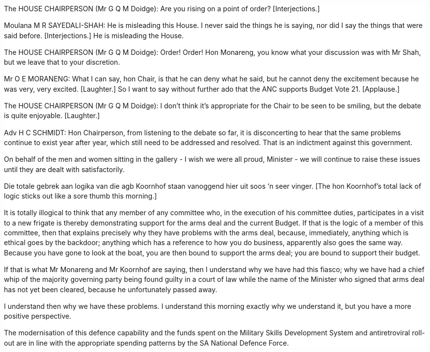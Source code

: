 The HOUSE CHAIRPERSON (Mr G Q M Doidge): Are you rising on a point of
order? [Interjections.]

Moulana M R SAYEDALI-SHAH: He is misleading this House. I never said the
things he is saying, nor did I say the things that were said before.
[Interjections.] He is misleading the House.

The HOUSE CHAIRPERSON (Mr G Q M Doidge): Order! Order! Hon Monareng, you
know what your discussion was with Mr Shah, but we leave that to your
discretion.

Mr O E MORANENG: What I can say, hon Chair, is that he can deny what he
said, but he cannot deny the excitement because he was very, very excited.
[Laughter.] So I want to say without further ado that the ANC supports
Budget Vote 21. [Applause.]

The HOUSE CHAIRPERSON (Mr G Q M Doidge): I don’t think it’s appropriate for
the Chair to be seen to be smiling, but the debate is quite enjoyable.
[Laughter.]

Adv H C SCHMIDT: Hon Chairperson, from listening to the debate so far, it
is disconcerting to hear that the same problems continue to exist year
after year, which still need to be addressed and resolved. That is an
indictment against this government.

On behalf of the men and women sitting in the gallery - I wish we were all
proud, Minister - we will continue to raise these issues until they are
dealt with satisfactorily.

Die totale gebrek aan logika van die agb Koornhof staan vanoggend hier uit
soos ‘n seer vinger. [The hon Koornhof’s total lack of logic sticks out
like a sore thumb this morning.]

It is totally illogical to think that any member of any committee who, in
the execution of his committee duties, participates in a visit to a new
frigate is thereby demonstrating support for the arms deal and the current
Budget. If that is the logic of a member of this committee, then that
explains precisely why they have problems with the arms deal, because,
immediately, anything which is ethical goes by the backdoor; anything which
has a reference to how you do business, apparently also goes the same way.
Because you have gone to look at the boat, you are then bound to support
the arms deal; you are bound to support their budget.

If that is what Mr Monareng and Mr Koornhof are saying, then I understand
why we have had this fiasco; why we have had a chief whip of the majority
governing party being found guilty in a court of law while the name of the
Minister who signed that arms deal has not yet been cleared, because he
unfortunately passed away.

I understand then why we have these problems. I understand this morning
exactly why we understand it, but you have a more positive perspective.

The modernisation of this defence capability and the funds spent on the
Military Skills Development System and antiretroviral roll-out are in line
with the appropriate spending patterns by the SA National Defence Force.
